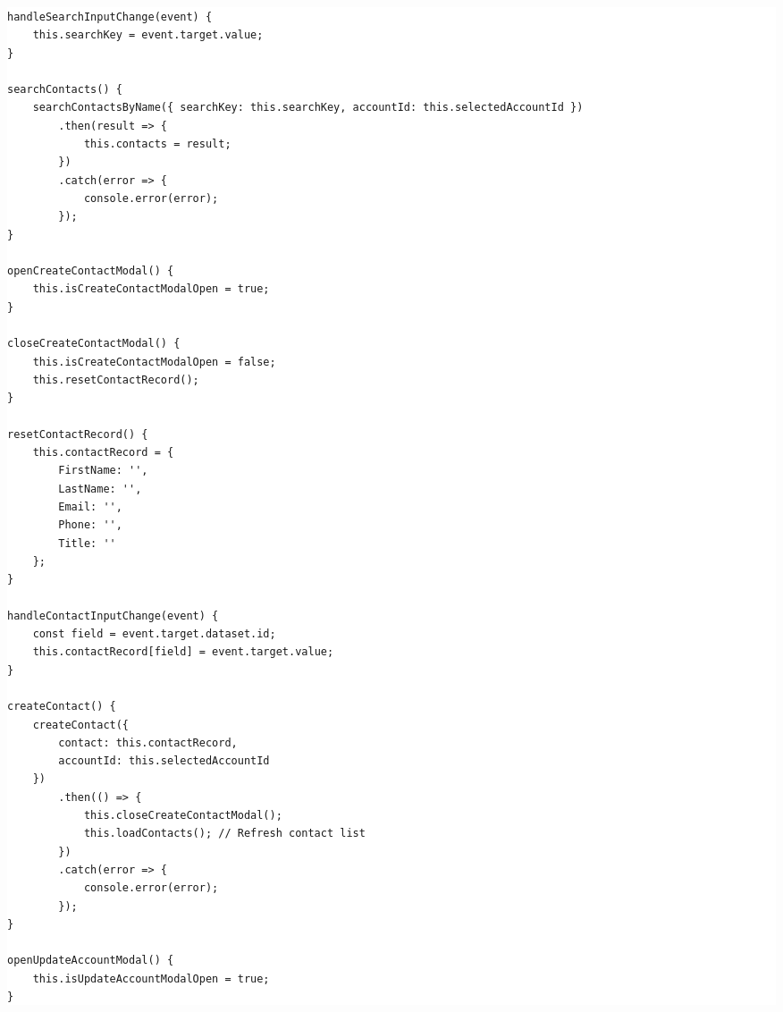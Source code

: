     handleSearchInputChange(event) {
        this.searchKey = event.target.value;
    }

    searchContacts() {
        searchContactsByName({ searchKey: this.searchKey, accountId: this.selectedAccountId })
            .then(result => {
                this.contacts = result;
            })
            .catch(error => {
                console.error(error);
            });
    }

    openCreateContactModal() {
        this.isCreateContactModalOpen = true;
    }

    closeCreateContactModal() {
        this.isCreateContactModalOpen = false;
        this.resetContactRecord();
    }

    resetContactRecord() {
        this.contactRecord = {
            FirstName: '',
            LastName: '',
            Email: '',
            Phone: '',
            Title: ''
        };
    }

    handleContactInputChange(event) {
        const field = event.target.dataset.id;
        this.contactRecord[field] = event.target.value;
    }

    createContact() {
        createContact({ 
            contact: this.contactRecord, 
            accountId: this.selectedAccountId 
        })
            .then(() => {
                this.closeCreateContactModal();
                this.loadContacts(); // Refresh contact list
            })
            .catch(error => {
                console.error(error);
            });
    }

    openUpdateAccountModal() {
        this.isUpdateAccountModalOpen = true;
    }

